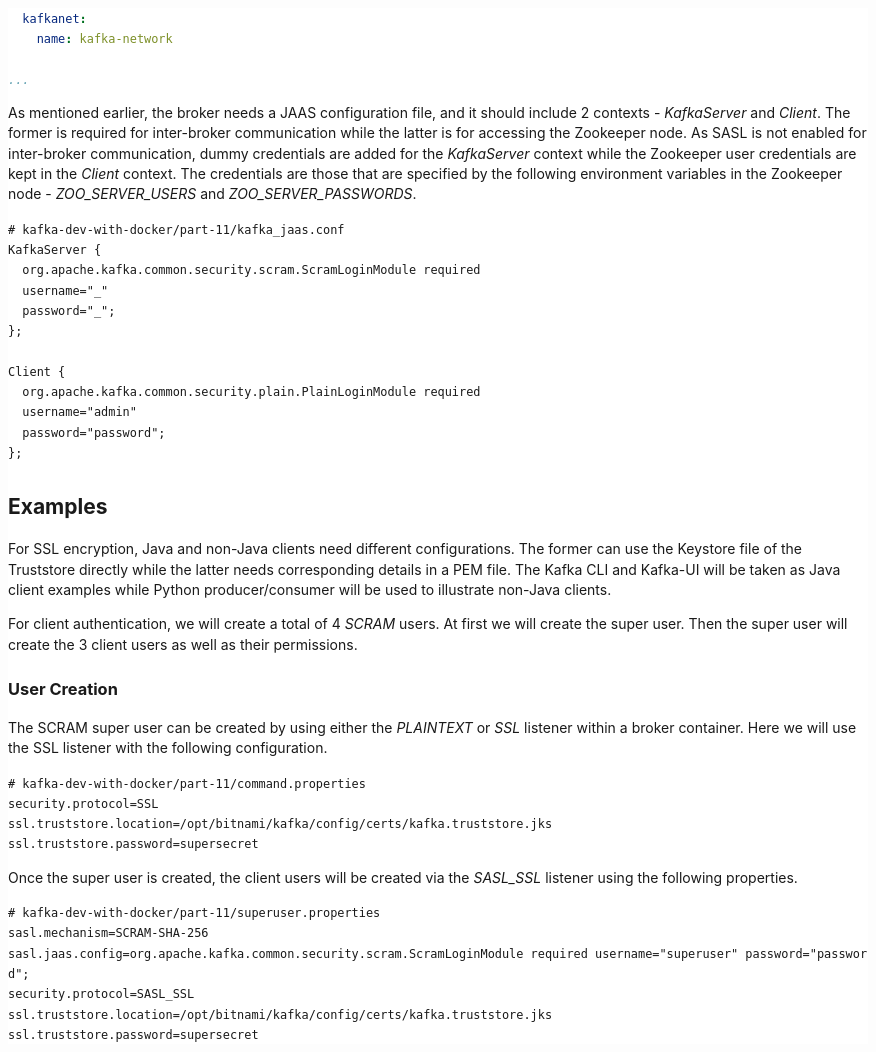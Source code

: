 ```yaml
  kafkanet:
    name: kafka-network

...
```

As mentioned earlier, the broker needs a JAAS configuration file, and it should include 2 contexts - *KafkaServer* and *Client*. The former is required for inter-broker communication while the latter is for accessing the Zookeeper node. As SASL is not enabled for inter-broker communication, dummy credentials are added for the *KafkaServer* context while the Zookeeper user credentials are kept in the *Client* context. The credentials are those that are specified by the following environment variables in the Zookeeper node - *ZOO_SERVER_USERS* and *ZOO_SERVER_PASSWORDS*.

```properties
# kafka-dev-with-docker/part-11/kafka_jaas.conf
KafkaServer {
  org.apache.kafka.common.security.scram.ScramLoginModule required
  username="_"
  password="_";
};

Client {
  org.apache.kafka.common.security.plain.PlainLoginModule required
  username="admin"
  password="password";
};
```

## Examples

For SSL encryption, Java and non-Java clients need different configurations. The former can use the Keystore file of the Truststore directly while the latter needs corresponding details in a PEM file. The Kafka CLI and Kafka-UI will be taken as Java client examples while Python producer/consumer will be used to illustrate non-Java clients.

For client authentication, we will create a total of 4 *SCRAM* users. At first we will create the super user. Then the super user will create the 3 client users as well as their permissions.

### User Creation

The SCRAM super user can be created by using either the *PLAINTEXT* or *SSL* listener within a broker container. Here we will use the SSL listener with the following configuration.

```properties
# kafka-dev-with-docker/part-11/command.properties
security.protocol=SSL
ssl.truststore.location=/opt/bitnami/kafka/config/certs/kafka.truststore.jks
ssl.truststore.password=supersecret
```

Once the super user is created, the client users will be created via the *SASL_SSL* listener using the following properties.

```properties
# kafka-dev-with-docker/part-11/superuser.properties
sasl.mechanism=SCRAM-SHA-256
sasl.jaas.config=org.apache.kafka.common.security.scram.ScramLoginModule required username="superuser" password="password";
security.protocol=SASL_SSL
ssl.truststore.location=/opt/bitnami/kafka/config/certs/kafka.truststore.jks
ssl.truststore.password=supersecret
```
